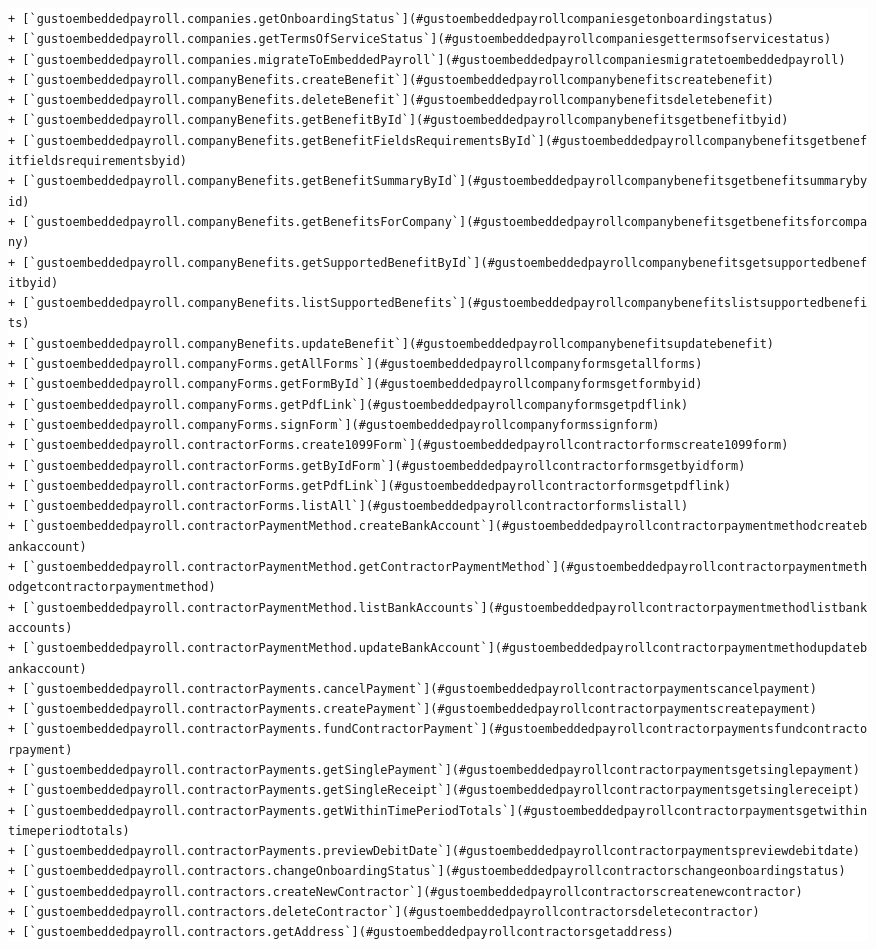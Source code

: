     + [`gustoembeddedpayroll.companies.getOnboardingStatus`](#gustoembeddedpayrollcompaniesgetonboardingstatus)
    + [`gustoembeddedpayroll.companies.getTermsOfServiceStatus`](#gustoembeddedpayrollcompaniesgettermsofservicestatus)
    + [`gustoembeddedpayroll.companies.migrateToEmbeddedPayroll`](#gustoembeddedpayrollcompaniesmigratetoembeddedpayroll)
    + [`gustoembeddedpayroll.companyBenefits.createBenefit`](#gustoembeddedpayrollcompanybenefitscreatebenefit)
    + [`gustoembeddedpayroll.companyBenefits.deleteBenefit`](#gustoembeddedpayrollcompanybenefitsdeletebenefit)
    + [`gustoembeddedpayroll.companyBenefits.getBenefitById`](#gustoembeddedpayrollcompanybenefitsgetbenefitbyid)
    + [`gustoembeddedpayroll.companyBenefits.getBenefitFieldsRequirementsById`](#gustoembeddedpayrollcompanybenefitsgetbenefitfieldsrequirementsbyid)
    + [`gustoembeddedpayroll.companyBenefits.getBenefitSummaryById`](#gustoembeddedpayrollcompanybenefitsgetbenefitsummarybyid)
    + [`gustoembeddedpayroll.companyBenefits.getBenefitsForCompany`](#gustoembeddedpayrollcompanybenefitsgetbenefitsforcompany)
    + [`gustoembeddedpayroll.companyBenefits.getSupportedBenefitById`](#gustoembeddedpayrollcompanybenefitsgetsupportedbenefitbyid)
    + [`gustoembeddedpayroll.companyBenefits.listSupportedBenefits`](#gustoembeddedpayrollcompanybenefitslistsupportedbenefits)
    + [`gustoembeddedpayroll.companyBenefits.updateBenefit`](#gustoembeddedpayrollcompanybenefitsupdatebenefit)
    + [`gustoembeddedpayroll.companyForms.getAllForms`](#gustoembeddedpayrollcompanyformsgetallforms)
    + [`gustoembeddedpayroll.companyForms.getFormById`](#gustoembeddedpayrollcompanyformsgetformbyid)
    + [`gustoembeddedpayroll.companyForms.getPdfLink`](#gustoembeddedpayrollcompanyformsgetpdflink)
    + [`gustoembeddedpayroll.companyForms.signForm`](#gustoembeddedpayrollcompanyformssignform)
    + [`gustoembeddedpayroll.contractorForms.create1099Form`](#gustoembeddedpayrollcontractorformscreate1099form)
    + [`gustoembeddedpayroll.contractorForms.getByIdForm`](#gustoembeddedpayrollcontractorformsgetbyidform)
    + [`gustoembeddedpayroll.contractorForms.getPdfLink`](#gustoembeddedpayrollcontractorformsgetpdflink)
    + [`gustoembeddedpayroll.contractorForms.listAll`](#gustoembeddedpayrollcontractorformslistall)
    + [`gustoembeddedpayroll.contractorPaymentMethod.createBankAccount`](#gustoembeddedpayrollcontractorpaymentmethodcreatebankaccount)
    + [`gustoembeddedpayroll.contractorPaymentMethod.getContractorPaymentMethod`](#gustoembeddedpayrollcontractorpaymentmethodgetcontractorpaymentmethod)
    + [`gustoembeddedpayroll.contractorPaymentMethod.listBankAccounts`](#gustoembeddedpayrollcontractorpaymentmethodlistbankaccounts)
    + [`gustoembeddedpayroll.contractorPaymentMethod.updateBankAccount`](#gustoembeddedpayrollcontractorpaymentmethodupdatebankaccount)
    + [`gustoembeddedpayroll.contractorPayments.cancelPayment`](#gustoembeddedpayrollcontractorpaymentscancelpayment)
    + [`gustoembeddedpayroll.contractorPayments.createPayment`](#gustoembeddedpayrollcontractorpaymentscreatepayment)
    + [`gustoembeddedpayroll.contractorPayments.fundContractorPayment`](#gustoembeddedpayrollcontractorpaymentsfundcontractorpayment)
    + [`gustoembeddedpayroll.contractorPayments.getSinglePayment`](#gustoembeddedpayrollcontractorpaymentsgetsinglepayment)
    + [`gustoembeddedpayroll.contractorPayments.getSingleReceipt`](#gustoembeddedpayrollcontractorpaymentsgetsinglereceipt)
    + [`gustoembeddedpayroll.contractorPayments.getWithinTimePeriodTotals`](#gustoembeddedpayrollcontractorpaymentsgetwithintimeperiodtotals)
    + [`gustoembeddedpayroll.contractorPayments.previewDebitDate`](#gustoembeddedpayrollcontractorpaymentspreviewdebitdate)
    + [`gustoembeddedpayroll.contractors.changeOnboardingStatus`](#gustoembeddedpayrollcontractorschangeonboardingstatus)
    + [`gustoembeddedpayroll.contractors.createNewContractor`](#gustoembeddedpayrollcontractorscreatenewcontractor)
    + [`gustoembeddedpayroll.contractors.deleteContractor`](#gustoembeddedpayrollcontractorsdeletecontractor)
    + [`gustoembeddedpayroll.contractors.getAddress`](#gustoembeddedpayrollcontractorsgetaddress)